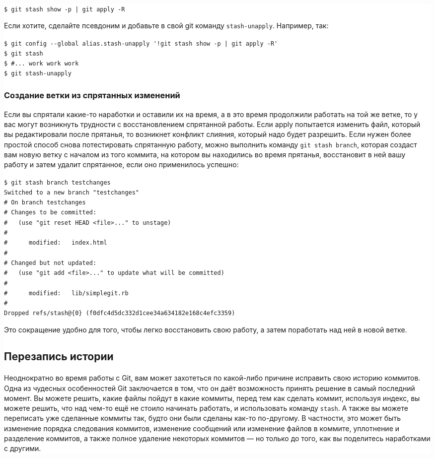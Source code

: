     $ git stash show -p | git apply -R

Если хотите, сделайте псевдоним и добавьте в свой git команду `stash-unapply`. Например, так:

    $ git config --global alias.stash-unapply '!git stash show -p | git apply -R'
    $ git stash
    $ #... work work work
    $ git stash-unapply

### Создание ветки из спрятанных изменений ###

Если вы спрятали какие-то наработки и оставили их на время, а в это время продолжили работать на той же ветке, то у вас могут возникнуть трудности с восстановлением спрятанной работы. Если apply попытается изменить файл, который вы редактировали после прятанья, то возникнет конфликт слияния, который надо будет разрешить. Если нужен более простой способ снова потестировать спрятанную работу, можно выполнить команду `git stash branch`, которая создаст вам новую ветку с началом из того коммита, на котором вы находились во время прятанья, восстановит в ней вашу работу и затем удалит спрятанное, если оно применилось успешно:

	$ git stash branch testchanges
	Switched to a new branch "testchanges"
	# On branch testchanges
	# Changes to be committed:
	#   (use "git reset HEAD <file>..." to unstage)
	#
	#      modified:   index.html
	#
	# Changed but not updated:
	#   (use "git add <file>..." to update what will be committed)
	#
	#      modified:   lib/simplegit.rb
	#
	Dropped refs/stash@{0} (f0dfc4d5dc332d1cee34a634182e168c4efc3359)

Это сокращение удобно для того, чтобы легко восстановить свою работу, а затем поработать над ней в новой ветке.

## Перезапись истории ##

Неоднократно во время работы с Git, вам может захотеться по какой-либо причине исправить свою историю коммитов. Одна из чудесных особенностей Git заключается в том, что он даёт возможность принять решение в самый последний момент. Вы можете решить, какие файлы пойдут в какие коммиты, перед тем как сделать коммит, используя индекс, вы можете решить, что над чем-то ещё не стоило начинать работать, и использовать команду `stash`. А также вы можете переписать уже сделанные коммиты так, будто они были сделаны как-то по-другому. В частности, это может быть изменение порядка следования коммитов, изменение сообщений или изменение файлов в коммите, уплотнение и разделение коммитов, а также полное удаление некоторых коммитов — но только до того, как вы поделитесь наработками с другими.
